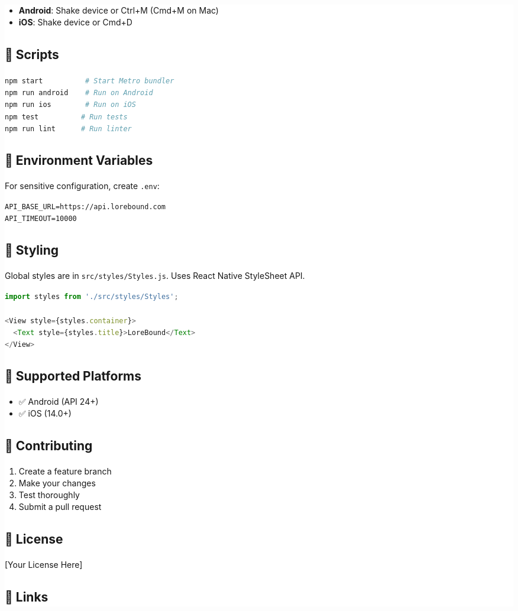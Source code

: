 - **Android**: Shake device or Ctrl+M (Cmd+M on Mac)
- **iOS**: Shake device or Cmd+D

## 📝 Scripts

```bash
npm start          # Start Metro bundler
npm run android    # Run on Android
npm run ios        # Run on iOS
npm test          # Run tests
npm run lint      # Run linter
```

## 🔐 Environment Variables

For sensitive configuration, create `.env`:

```env
API_BASE_URL=https://api.lorebound.com
API_TIMEOUT=10000
```

## 🎨 Styling

Global styles are in `src/styles/Styles.js`. Uses React Native StyleSheet API.

```javascript
import styles from './src/styles/Styles';

<View style={styles.container}>
  <Text style={styles.title}>LoreBound</Text>
</View>
```

## 📱 Supported Platforms

- ✅ Android (API 24+)
- ✅ iOS (14.0+)

## 🤝 Contributing

1. Create a feature branch
2. Make your changes
3. Test thoroughly
4. Submit a pull request

## 📄 License

[Your License Here]

## 🔗 Links
